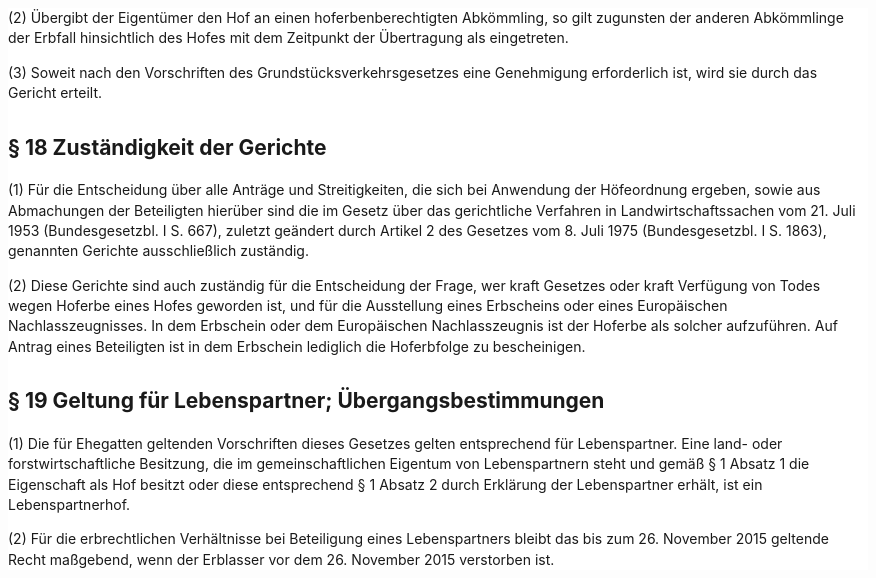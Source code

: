 (2) Übergibt der Eigentümer den Hof an einen hoferbenberechtigten
Abkömmling, so gilt zugunsten der anderen Abkömmlinge der Erbfall
hinsichtlich des Hofes mit dem Zeitpunkt der Übertragung als
eingetreten.

(3) Soweit nach den Vorschriften des Grundstücksverkehrsgesetzes eine
Genehmigung erforderlich ist, wird sie durch das Gericht erteilt.


## § 18 Zuständigkeit der Gerichte

(1) Für die Entscheidung über alle Anträge und Streitigkeiten, die
sich bei Anwendung der Höfeordnung ergeben, sowie aus Abmachungen der
Beteiligten hierüber sind die im Gesetz über das gerichtliche
Verfahren in Landwirtschaftssachen vom 21. Juli 1953 (Bundesgesetzbl.
I S. 667),
zuletzt geändert durch Artikel 2 des Gesetzes vom 8. Juli 1975
(Bundesgesetzbl. I S. 1863), genannten Gerichte ausschließlich
zuständig.

(2) Diese Gerichte sind auch zuständig für die Entscheidung der Frage,
wer kraft Gesetzes oder kraft Verfügung von Todes wegen Hoferbe eines
Hofes geworden ist, und für die Ausstellung eines Erbscheins oder
eines Europäischen Nachlasszeugnisses. In dem Erbschein oder dem
Europäischen Nachlasszeugnis ist der Hoferbe als solcher aufzuführen.
Auf Antrag eines Beteiligten ist in dem Erbschein lediglich die
Hoferbfolge zu bescheinigen.


## § 19 Geltung für Lebenspartner; Übergangsbestimmungen

(1) Die für Ehegatten geltenden Vorschriften dieses Gesetzes gelten
entsprechend für Lebenspartner. Eine land- oder forstwirtschaftliche
Besitzung, die im gemeinschaftlichen Eigentum von Lebenspartnern steht
und gemäß § 1 Absatz 1 die Eigenschaft als Hof besitzt oder diese
entsprechend § 1 Absatz 2 durch Erklärung der Lebenspartner erhält,
ist ein Lebenspartnerhof.

(2) Für die erbrechtlichen Verhältnisse bei Beteiligung eines
Lebenspartners bleibt das bis zum 26. November 2015 geltende Recht
maßgebend, wenn der Erblasser vor dem 26. November 2015 verstorben
ist.

